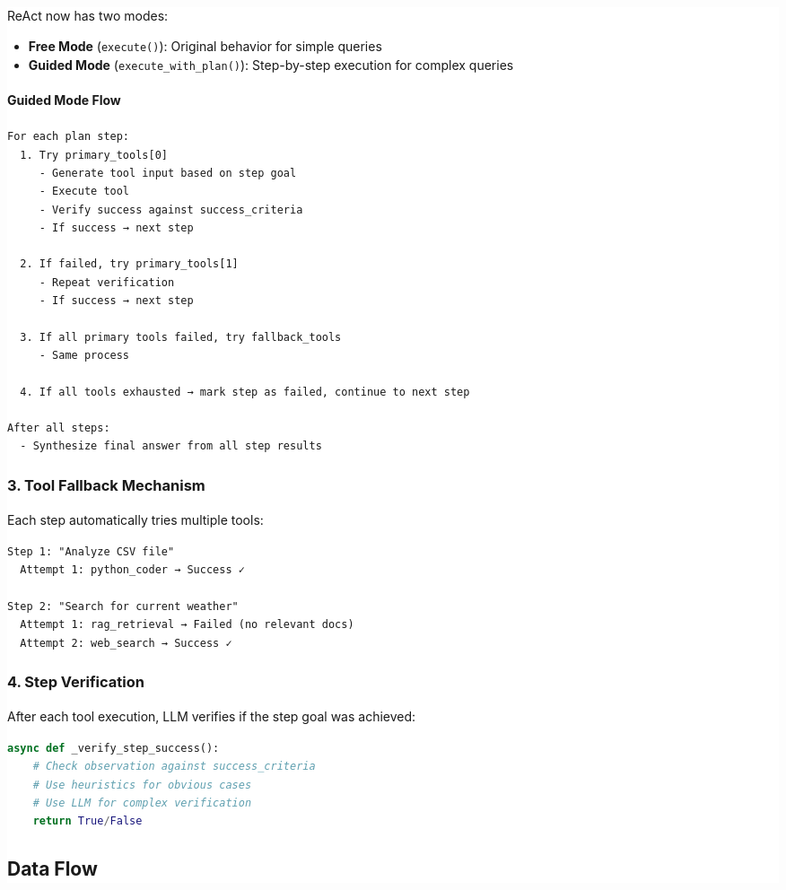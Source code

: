 ReAct now has two modes:
- **Free Mode** (`execute()`): Original behavior for simple queries
- **Guided Mode** (`execute_with_plan()`): Step-by-step execution for complex queries

#### Guided Mode Flow

```
For each plan step:
  1. Try primary_tools[0]
     - Generate tool input based on step goal
     - Execute tool
     - Verify success against success_criteria
     - If success → next step
  
  2. If failed, try primary_tools[1]
     - Repeat verification
     - If success → next step
  
  3. If all primary tools failed, try fallback_tools
     - Same process
  
  4. If all tools exhausted → mark step as failed, continue to next step
  
After all steps:
  - Synthesize final answer from all step results
```

### 3. Tool Fallback Mechanism

Each step automatically tries multiple tools:

```
Step 1: "Analyze CSV file"
  Attempt 1: python_coder → Success ✓
  
Step 2: "Search for current weather"
  Attempt 1: rag_retrieval → Failed (no relevant docs)
  Attempt 2: web_search → Success ✓
```

### 4. Step Verification

After each tool execution, LLM verifies if the step goal was achieved:

```python
async def _verify_step_success():
    # Check observation against success_criteria
    # Use heuristics for obvious cases
    # Use LLM for complex verification
    return True/False
```

## Data Flow
